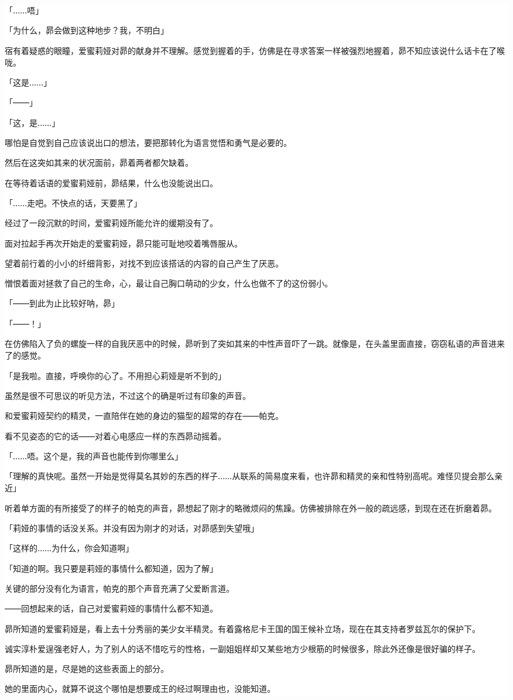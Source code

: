 「……唔」

「为什么，昴会做到这种地步？我，不明白」

宿有着疑惑的眼瞳，爱蜜莉娅对昴的献身并不理解。感觉到握着的手，仿佛是在寻求答案一样被强烈地握着，昴不知应该说什么话卡在了喉咙。

「这是……」

「——」

「这，是……」

哪怕是自觉到自己应该说出口的想法，要把那转化为语言觉悟和勇气是必要的。

然后在这突如其来的状况面前，昴着两者都欠缺着。

在等待着话语的爱蜜莉娅前，昴结果，什么也没能说出口。

「……走吧。不快点的话，天要黑了」

经过了一段沉默的时间，爱蜜莉娅所能允许的缓期没有了。

面对拉起手再次开始走的爱蜜莉娅，昴只能可耻地咬着嘴唇服从。

望着前行着的小小的纤细背影，对找不到应该搭话的内容的自己产生了厌恶。

憎恨着面对拯救了自己的生命，心，最让自己胸口萌动的少女，什么也做不了的这份弱小。

「——到此为止比较好呐，昴」

「——！」

在仿佛陷入了负的螺旋一样的自我厌恶中的时候，昴听到了突如其来的中性声音吓了一跳。就像是，在头盖里面直接，窃窃私语的声音进来了的感觉。

「是我啦。直接，呼唤你的心了。不用担心莉娅是听不到的」

虽然是很不可思议的听见方法，不过这个的确是听过有印象的声音。

和爱蜜莉娅契约的精灵，一直陪伴在她的身边的猫型的超常的存在——帕克。

看不见姿态的它的话——对着心电感应一样的东西昴动摇着。

「……唔。这个是，我的声音也能传到你哪里么」

「理解的真快呢。虽然一开始是觉得莫名其妙的东西的样子……从联系的简易度来看，也许昴和精灵的亲和性特别高呢。难怪贝提会那么亲近」

听着单方面的有所接受了的样子的帕克的声音，昴想起了刚才的略微烦闷的焦躁。仿佛被排除在外一般的疏远感，到现在还在折磨着昴。

「莉娅的事情的话没关系。并没有因为刚才的对话，对昴感到失望哦」

「这样的……为什么，你会知道啊」

「知道的啊。我只要是莉娅的事情什么都知道，因为了解」

关键的部分没有化为语言，帕克的那个声音充满了父爱断言道。

——回想起来的话，自己对爱蜜莉娅的事情什么都不知道。

昴所知道的爱蜜莉娅是，看上去十分秀丽的美少女半精灵。有着露格尼卡王国的国王候补立场，现在在其支持者罗兹瓦尔的保护下。

诚实淳朴爱逞强老好人，为了别人的话不惜吃亏的性格，一副姐姐样却又某些地方少根筋的时候很多，除此外还像是很好骗的样子。

昴所知道的是，尽是她的这些表面上的部分。

她的里面内心，就算不说这个哪怕是想要成王的经过啊理由也，没能知道。
